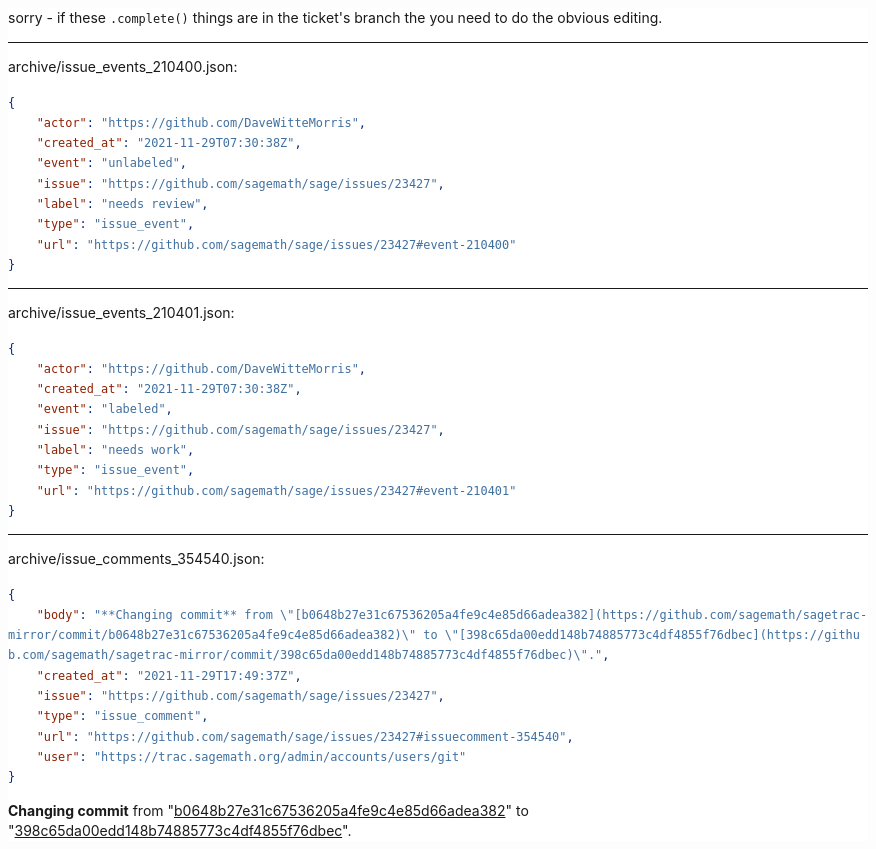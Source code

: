 <a id='comment:20'></a>
sorry - if these `.complete()` things are in the ticket's branch the you need  to do the obvious editing.



---

archive/issue_events_210400.json:
```json
{
    "actor": "https://github.com/DaveWitteMorris",
    "created_at": "2021-11-29T07:30:38Z",
    "event": "unlabeled",
    "issue": "https://github.com/sagemath/sage/issues/23427",
    "label": "needs review",
    "type": "issue_event",
    "url": "https://github.com/sagemath/sage/issues/23427#event-210400"
}
```



---

archive/issue_events_210401.json:
```json
{
    "actor": "https://github.com/DaveWitteMorris",
    "created_at": "2021-11-29T07:30:38Z",
    "event": "labeled",
    "issue": "https://github.com/sagemath/sage/issues/23427",
    "label": "needs work",
    "type": "issue_event",
    "url": "https://github.com/sagemath/sage/issues/23427#event-210401"
}
```



---

archive/issue_comments_354540.json:
```json
{
    "body": "**Changing commit** from \"[b0648b27e31c67536205a4fe9c4e85d66adea382](https://github.com/sagemath/sagetrac-mirror/commit/b0648b27e31c67536205a4fe9c4e85d66adea382)\" to \"[398c65da00edd148b74885773c4df4855f76dbec](https://github.com/sagemath/sagetrac-mirror/commit/398c65da00edd148b74885773c4df4855f76dbec)\".",
    "created_at": "2021-11-29T17:49:37Z",
    "issue": "https://github.com/sagemath/sage/issues/23427",
    "type": "issue_comment",
    "url": "https://github.com/sagemath/sage/issues/23427#issuecomment-354540",
    "user": "https://trac.sagemath.org/admin/accounts/users/git"
}
```

**Changing commit** from "[b0648b27e31c67536205a4fe9c4e85d66adea382](https://github.com/sagemath/sagetrac-mirror/commit/b0648b27e31c67536205a4fe9c4e85d66adea382)" to "[398c65da00edd148b74885773c4df4855f76dbec](https://github.com/sagemath/sagetrac-mirror/commit/398c65da00edd148b74885773c4df4855f76dbec)".
